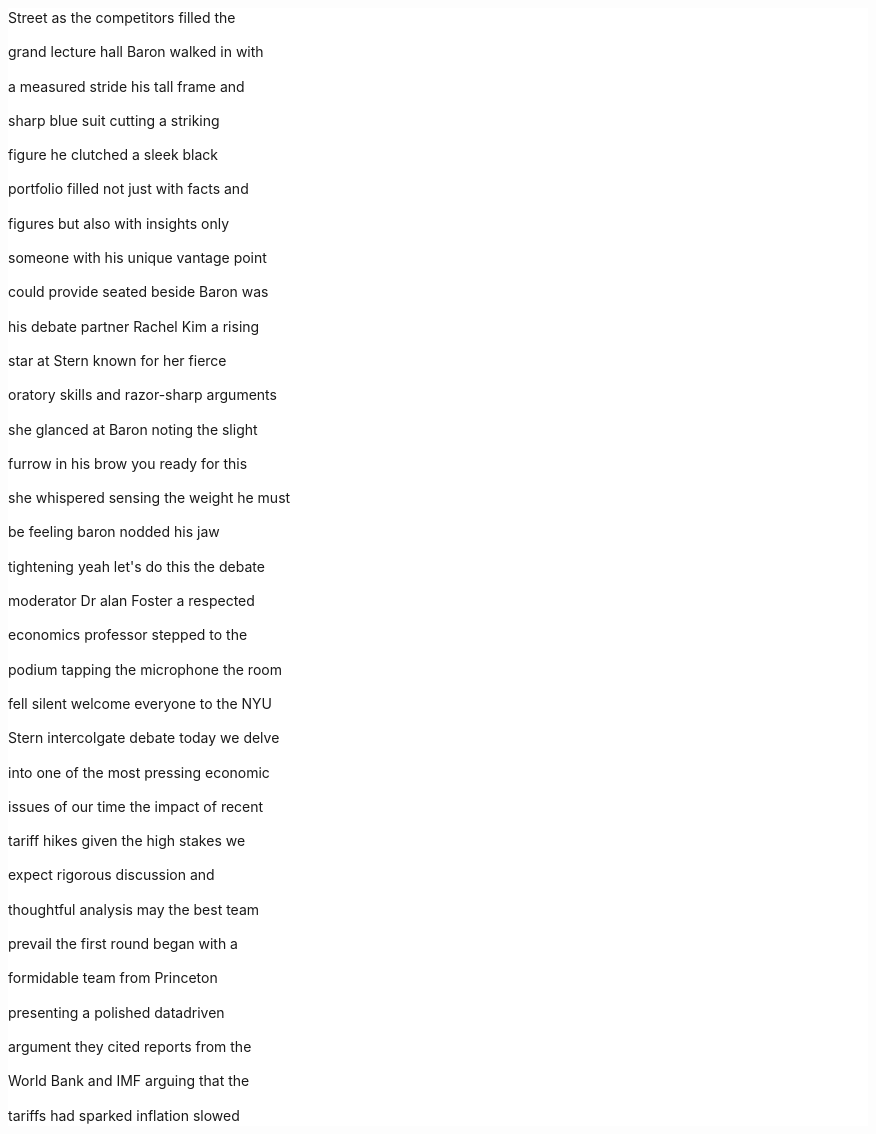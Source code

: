 Street as the competitors filled the   
   
grand lecture hall Baron walked in with   
   
a measured stride his tall frame and   
   
sharp blue suit cutting a striking   
   
figure he clutched a sleek black   
   
portfolio filled not just with facts and   
   
figures but also with insights only   
   
someone with his unique vantage point   
   
could provide seated beside Baron was   
   
his debate partner Rachel Kim a rising   
   
star at Stern known for her fierce   
   
oratory skills and razor-sharp arguments   
   
she glanced at Baron noting the slight   
   
furrow in his brow you ready for this   
   
she whispered sensing the weight he must   
   
be feeling baron nodded his jaw   
   
tightening yeah let's do this the debate   
   
moderator Dr alan Foster a respected   
   
economics professor stepped to the   
   
podium tapping the microphone the room   
   
fell silent welcome everyone to the NYU   
   
Stern intercolgate debate today we delve   
   
into one of the most pressing economic   
   
issues of our time the impact of recent   
   
tariff hikes given the high stakes we   
   
expect rigorous discussion and   
   
thoughtful analysis may the best team   
   
prevail the first round began with a   
   
formidable team from Princeton   
   
presenting a polished datadriven   
   
argument they cited reports from the   
   
World Bank and IMF arguing that the   
   
tariffs had sparked inflation slowed   
   